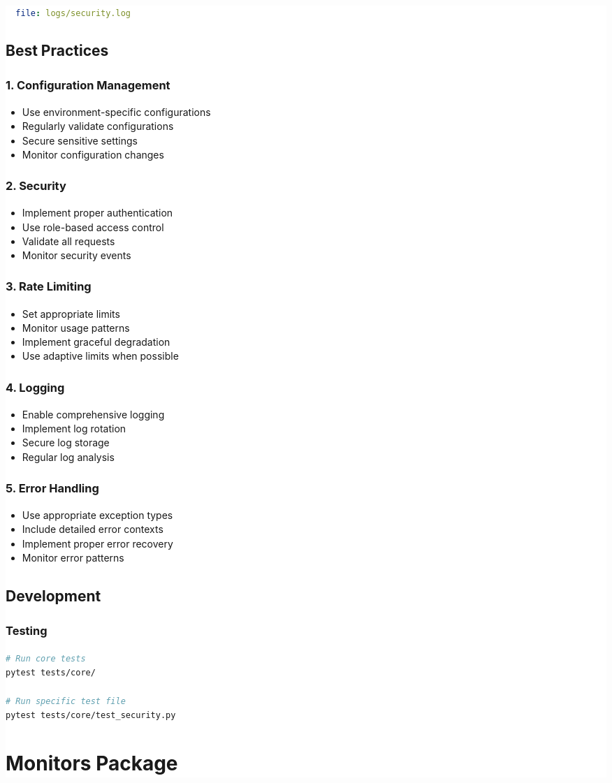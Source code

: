 ```yaml
  file: logs/security.log
```

## Best Practices

### 1. Configuration Management
- Use environment-specific configurations
- Regularly validate configurations
- Secure sensitive settings
- Monitor configuration changes

### 2. Security
- Implement proper authentication
- Use role-based access control
- Validate all requests
- Monitor security events

### 3. Rate Limiting
- Set appropriate limits
- Monitor usage patterns
- Implement graceful degradation
- Use adaptive limits when possible

### 4. Logging
- Enable comprehensive logging
- Implement log rotation
- Secure log storage
- Regular log analysis

### 5. Error Handling
- Use appropriate exception types
- Include detailed error contexts
- Implement proper error recovery
- Monitor error patterns

## Development

### Testing
```bash
# Run core tests
pytest tests/core/

# Run specific test file
pytest tests/core/test_security.py
```

# Monitors Package
